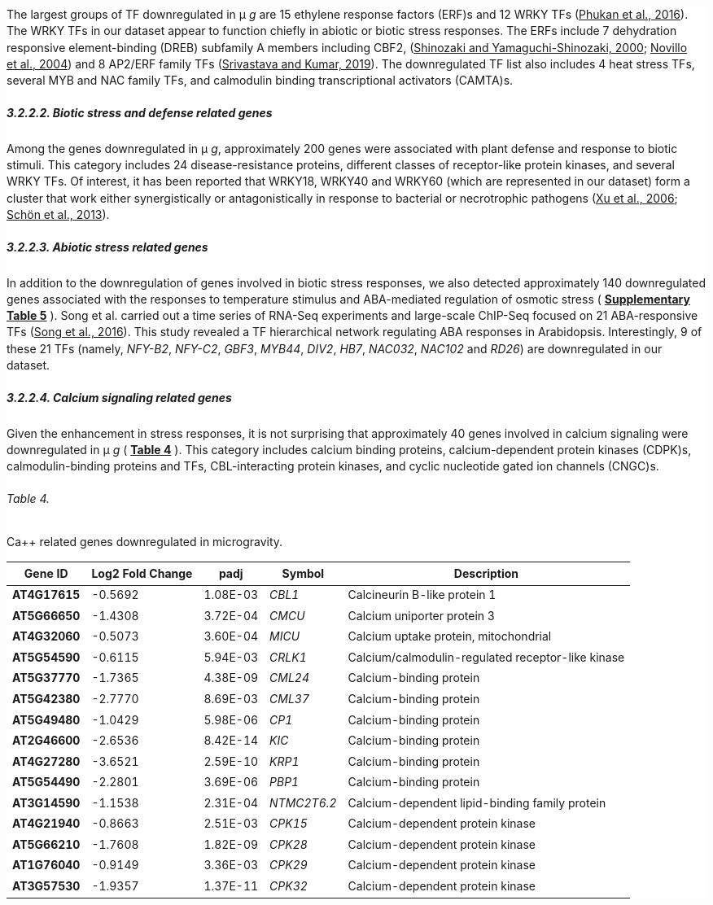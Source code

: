 The largest groups of TF downregulated in µ _g_ are 15 ethylene response factors (ERF)s and 12 WRKY TFs ([Phukan et al., 2016](#B54)). The WRKY TFs in our dataset appear to function chiefly in abiotic or biotic stress responses. The ERFs include 7 dehydration responsive element-binding (DREB) subfamily A members including CBF2, ([Shinozaki and Yamaguchi-Shinozaki, 2000](#B62); [Novillo et al., 2004](#B49)) and 8 AP2/ERF family TFs ([Srivastava and Kumar, 2019](#B65)). The downregulated TF list also includes 4 heat stress TFs, several MYB and NAC family TFs, and calmodulin binding transcriptional activators (CAMTA)s.

##### 3.2.2.2. Biotic stress and defense related genes

Among the genes downregulated in µ _g_, approximately 200 genes were associated with plant defense and response to biotic stimuli. This category includes 24 disease-resistance proteins, different classes of receptor-like protein kinases, and several WRKY TFs. Of interest, it has been reported that WRKY18, WRKY40 and WRKY60 (which are represented in our dataset) form a cluster that work either synergistically or antagonistically in response to bacterial or necrotrophic pathogens ([Xu et al., 2006](#B81); [Schön et al., 2013](#B60)).

##### 3.2.2.3. Abiotic stress related genes

In addition to the downregulation of genes involved in biotic stress responses, we also detected approximately 140 downregulated genes associated with the responses to temperature stimulus and ABA-mediated regulation of osmotic stress ( [**Supplementary Table 5**](#SM1) ). Song et al. carried out a time series of RNA-Seq experiments and large-scale ChIP-Seq focused on 21 ABA-responsive TFs ([Song et al., 2016](#B63)). This study revealed a TF hierarchical network regulating ABA responses in Arabidopsis. Interestingly, 9 of these 21 TFs (namely, _NFY-B2_, _NFY-C2_, _GBF3_, _MYB44_, _DIV2_, _HB7_, _NAC032_, _NAC102_ and _RD26_) are downregulated in our dataset.

##### 3.2.2.4. Calcium signaling related genes

Given the enhancement in stress responses, it is not surprising that approximately 40 genes involved in calcium signaling were downregulated in µ _g_ ( [**Table 4**](#T4) ). This category includes calcium binding proteins, calcium-dependent protein kinases (CDPK)s, calmodulin-binding proteins and TFs, CBL-interacting protein kinases, and cyclic nucleotide gated ion channels (CNGC)s.

###### Table 4.

Ca++ related genes downregulated in microgravity.

| Gene ID | Log2 Fold Change | padj | Symbol | Description |
| --- | --- | --- | --- | --- |
| **AT4G17615** | \-0.5692 | 1.08E-03 | _CBL1_ | Calcineurin B-like protein 1 |
| **AT5G66650** | \-1.4308 | 3.72E-04 | _CMCU_ | Calcium uniporter protein 3 |
| **AT4G32060** | \-0.5073 | 3.60E-04 | _MICU_ | Calcium uptake protein, mitochondrial |
| **AT5G54590** | \-0.6115 | 5.94E-03 | _CRLK1_ | Calcium/calmodulin-regulated receptor-like kinase |
| **AT5G37770** | \-1.7365 | 4.38E-09 | _CML24_ | Calcium-binding protein |
| **AT5G42380** | \-2.7770 | 8.69E-03 | _CML37_ | Calcium-binding protein |
| **AT5G49480** | \-1.0429 | 5.98E-06 | _CP1_ | Calcium-binding protein |
| **AT2G46600** | \-2.6536 | 8.42E-14 | _KIC_ | Calcium-binding protein |
| **AT4G27280** | \-3.6521 | 2.59E-10 | _KRP1_ | Calcium-binding protein |
| **AT5G54490** | \-2.2801 | 3.69E-06 | _PBP1_ | Calcium-binding protein |
| **AT3G14590** | \-1.1538 | 2.31E-04 | _NTMC2T6.2_ | Calcium-dependent lipid-binding family protein |
| **AT4G21940** | \-0.8663 | 2.51E-03 | _CPK15_ | Calcium-dependent protein kinase |
| **AT5G66210** | \-1.7608 | 1.82E-09 | _CPK28_ | Calcium-dependent protein kinase |
| **AT1G76040** | \-0.9149 | 3.36E-03 | _CPK29_ | Calcium-dependent protein kinase |
| **AT3G57530** | \-1.9357 | 1.37E-11 | _CPK32_ | Calcium-dependent protein kinase |